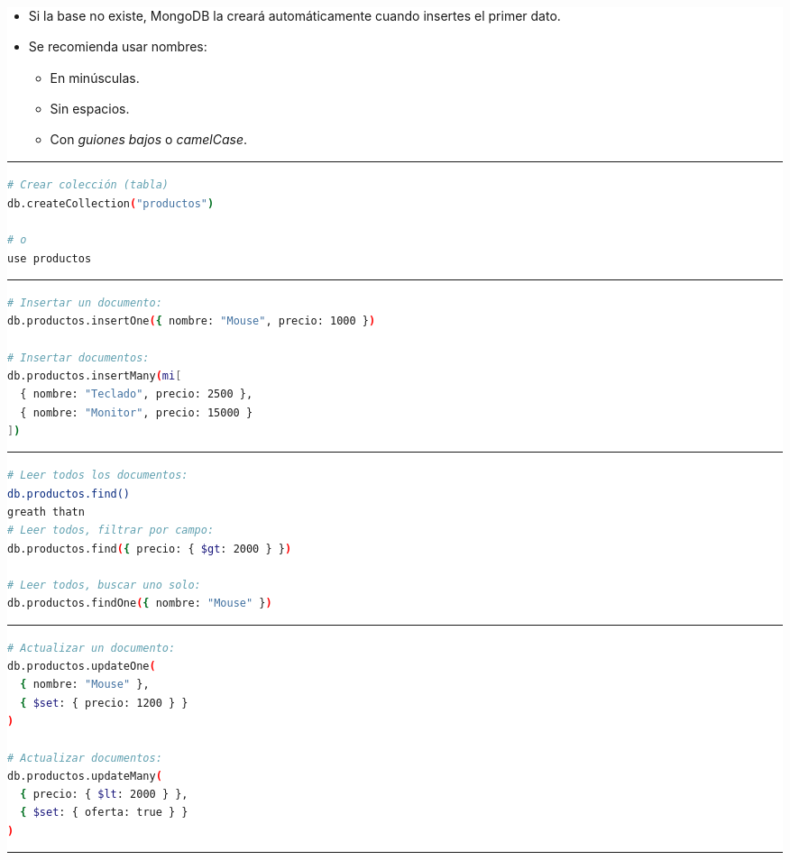 - Si la base no existe, MongoDB la creará automáticamente cuando insertes el primer dato.
    
- Se recomienda usar nombres:
    
    - En minúsculas.
        
    - Sin espacios.
        
    - Con _guiones bajos_ o _camelCase_.
        

---

```bash
# Crear colección (tabla)
db.createCollection("productos")

# o
use productos
```

---

```bash
# Insertar un documento:
db.productos.insertOne({ nombre: "Mouse", precio: 1000 })

# Insertar documentos:
db.productos.insertMany(mi[
  { nombre: "Teclado", precio: 2500 },
  { nombre: "Monitor", precio: 15000 }
])
```

---

```bash
# Leer todos los documentos:
db.productos.find()
greath thatn
# Leer todos, filtrar por campo:
db.productos.find({ precio: { $gt: 2000 } })

# Leer todos, buscar uno solo:
db.productos.findOne({ nombre: "Mouse" })
```

---

```bash
# Actualizar un documento:
db.productos.updateOne(
  { nombre: "Mouse" },
  { $set: { precio: 1200 } }
)

# Actualizar documentos:
db.productos.updateMany(
  { precio: { $lt: 2000 } },
  { $set: { oferta: true } }
)
```

---